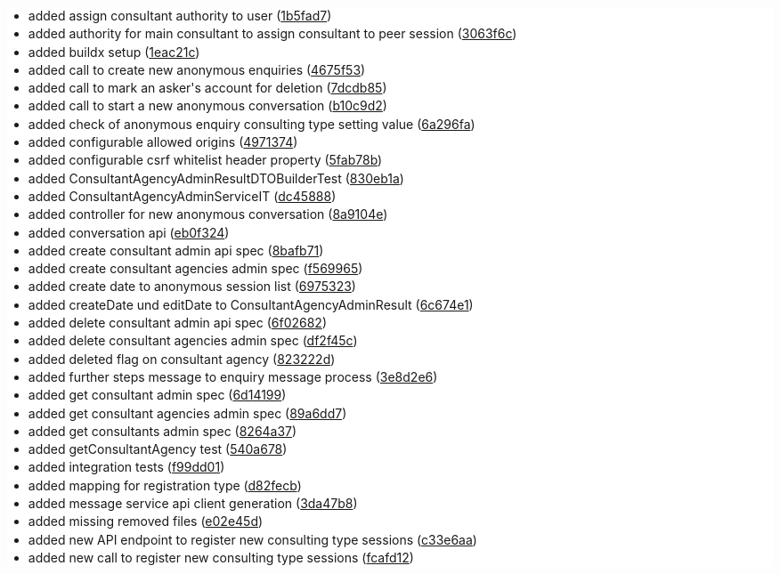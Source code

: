 * added assign consultant authority to user ([1b5fad7](https://github.com/CaritasDeutschland/caritas-onlineBeratung-userService/commit/1b5fad7cd17e3d8454e41ead9b2bb60eb19809e8))
* added authority for main consultant to assign consultant to peer session ([3063f6c](https://github.com/CaritasDeutschland/caritas-onlineBeratung-userService/commit/3063f6c04ff1a414aa06d94ddd0895ab4c1ffea6))
* added buildx setup ([1eac21c](https://github.com/CaritasDeutschland/caritas-onlineBeratung-userService/commit/1eac21cd654f63f25552b4d4458f3c89c10dd3ad))
* added call to create new anonymous enquiries ([4675f53](https://github.com/CaritasDeutschland/caritas-onlineBeratung-userService/commit/4675f537df3e121825b949b6353cb3e92ba99439))
* added call to mark an asker's account for deletion ([7dcdb85](https://github.com/CaritasDeutschland/caritas-onlineBeratung-userService/commit/7dcdb852be7a00eb8c28e5307c1d346d59b5534c))
* added call to start a new anonymous conversation ([b10c9d2](https://github.com/CaritasDeutschland/caritas-onlineBeratung-userService/commit/b10c9d2eaa69549233b303bdf65cac9ac6c93d87))
* added check of anonymous enquiry consulting type setting value ([6a296fa](https://github.com/CaritasDeutschland/caritas-onlineBeratung-userService/commit/6a296fae21fed3e962b07253ed42e64d4a16c338))
* added configurable allowed origins ([4971374](https://github.com/CaritasDeutschland/caritas-onlineBeratung-userService/commit/4971374093b0c26a189181e2675ec5af225607e2))
* added configurable csrf whitelist header property ([5fab78b](https://github.com/CaritasDeutschland/caritas-onlineBeratung-userService/commit/5fab78b21852715ffbe4bc65c0f870c068ff0f65))
* added ConsultantAgencyAdminResultDTOBuilderTest ([830eb1a](https://github.com/CaritasDeutschland/caritas-onlineBeratung-userService/commit/830eb1a329011a0ac52733ad2e865259b53077d1))
* added ConsultantAgencyAdminServiceIT ([dc45888](https://github.com/CaritasDeutschland/caritas-onlineBeratung-userService/commit/dc458883fb35a3856d0afaf239a4a5d7e462af10))
* added controller for new anonymous conversation ([8a9104e](https://github.com/CaritasDeutschland/caritas-onlineBeratung-userService/commit/8a9104e508be9c6845e0f9f87c93b66752dc1798))
* added conversation api ([eb0f324](https://github.com/CaritasDeutschland/caritas-onlineBeratung-userService/commit/eb0f3244fe74d91d8e27ff8f554711b102c4b831))
* added create consultant admin api spec ([8bafb71](https://github.com/CaritasDeutschland/caritas-onlineBeratung-userService/commit/8bafb716c64fd9d0fe1fb5d2decd57a2c1bfc329))
* added create consultant agencies admin spec ([f569965](https://github.com/CaritasDeutschland/caritas-onlineBeratung-userService/commit/f569965377b6426f4e6ecbe8530fe939c0f43f03))
* added create date to anonymous session list ([6975323](https://github.com/CaritasDeutschland/caritas-onlineBeratung-userService/commit/6975323dd6cb9e8ee8f84943665faebf2d6a60e5))
* added createDate und editDate to ConsultantAgencyAdminResult ([6c674e1](https://github.com/CaritasDeutschland/caritas-onlineBeratung-userService/commit/6c674e1a6bd300ceb643a444b2ee8c72aa9b1595))
* added delete consultant admin api spec ([6f02682](https://github.com/CaritasDeutschland/caritas-onlineBeratung-userService/commit/6f026822c8f8090ff7913a08b9902a3fc0ad4171))
* added delete consultant agencies admin spec ([df2f45c](https://github.com/CaritasDeutschland/caritas-onlineBeratung-userService/commit/df2f45c8bc7a8883a426438cfc60687257662f04))
* added deleted flag on consultant agency ([823222d](https://github.com/CaritasDeutschland/caritas-onlineBeratung-userService/commit/823222dcea1e3977036253a95429ef9bc129a816))
* added further steps message to enquiry message process ([3e8d2e6](https://github.com/CaritasDeutschland/caritas-onlineBeratung-userService/commit/3e8d2e63db2f8bc03a9ba5e5e4daaca7c11abae3))
* added get consultant admin spec ([6d14199](https://github.com/CaritasDeutschland/caritas-onlineBeratung-userService/commit/6d14199761a92e0a985a369cb64d566e31b063b0))
* added get consultant agencies admin spec ([89a6dd7](https://github.com/CaritasDeutschland/caritas-onlineBeratung-userService/commit/89a6dd7b9b7a9d78aafe0a7c1f3a78980b810df1))
* added get consultants admin spec ([8264a37](https://github.com/CaritasDeutschland/caritas-onlineBeratung-userService/commit/8264a37e1b0356e4f5056991cdd469cb43e88462))
* added getConsultantAgency test ([540a678](https://github.com/CaritasDeutschland/caritas-onlineBeratung-userService/commit/540a6782b6a97f6390129e6027b8c37b7044ca62))
* added integration tests ([f99dd01](https://github.com/CaritasDeutschland/caritas-onlineBeratung-userService/commit/f99dd01128133b6f5f4d91f19cf523e55f438277))
* added mapping for registration type ([d82fecb](https://github.com/CaritasDeutschland/caritas-onlineBeratung-userService/commit/d82fecb322273147f36cfcac6961dc9ae91ba0d0))
* added message service api client generation ([3da47b8](https://github.com/CaritasDeutschland/caritas-onlineBeratung-userService/commit/3da47b800942be6f8b4a7d3a81c1c649c7bc32cf))
* added missing removed files ([e02e45d](https://github.com/CaritasDeutschland/caritas-onlineBeratung-userService/commit/e02e45dbc50008b1aa9f842f34ecb02e428d44aa))
* added new API endpoint to register new consulting type sessions ([c33e6aa](https://github.com/CaritasDeutschland/caritas-onlineBeratung-userService/commit/c33e6aaba2b27e86ed53ae2710c65c0655a525b8))
* added new call to register new consulting type sessions ([fcafd12](https://github.com/CaritasDeutschland/caritas-onlineBeratung-userService/commit/fcafd122132ccef94df779a2aa9f82ce0d90fd13))